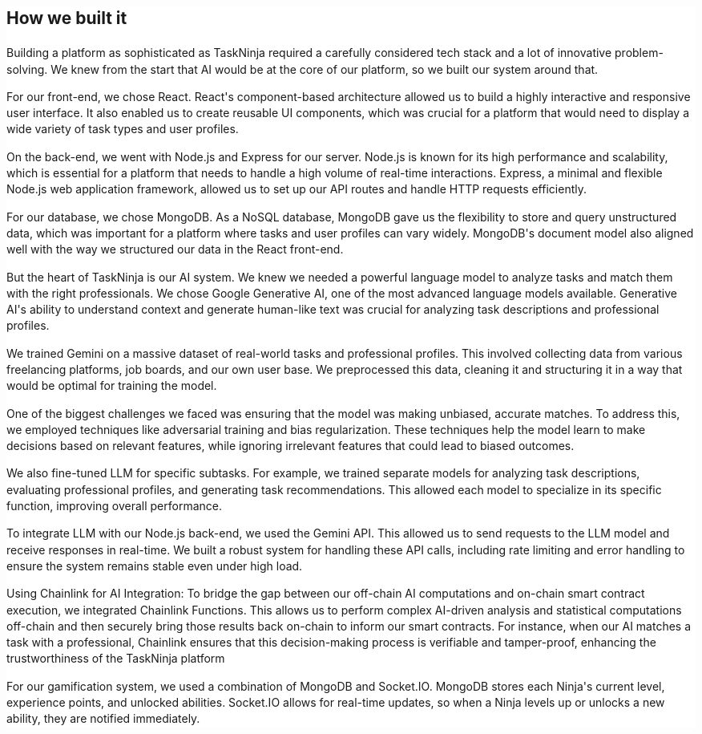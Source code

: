 ## How we built it

Building a platform as sophisticated as TaskNinja required a carefully considered tech stack and a lot of innovative problem-solving. We knew from the start that AI would be at the core of our platform, so we built our system around that.

For our front-end, we chose React. React's component-based architecture allowed us to build a highly interactive and responsive user interface. It also enabled us to create reusable UI components, which was crucial for a platform that would need to display a wide variety of task types and user profiles.

On the back-end, we went with Node.js and Express for our server. Node.js is known for its high performance and scalability, which is essential for a platform that needs to handle a high volume of real-time interactions. Express, a minimal and flexible Node.js web application framework, allowed us to set up our API routes and handle HTTP requests efficiently.

For our database, we chose MongoDB. As a NoSQL database, MongoDB gave us the flexibility to store and query unstructured data, which was important for a platform where tasks and user profiles can vary widely. MongoDB's document model also aligned well with the way we structured our data in the React front-end.

But the heart of TaskNinja is our AI system. We knew we needed a powerful language model to analyze tasks and match them with the right professionals. We chose Google Generative AI, one of the most advanced language models available. Generative AI's ability to understand context and generate human-like text was crucial for analyzing task descriptions and professional profiles.

We trained Gemini on a massive dataset of real-world tasks and professional profiles. This involved collecting data from various freelancing platforms, job boards, and our own user base. We preprocessed this data, cleaning it and structuring it in a way that would be optimal for training the model.

One of the biggest challenges we faced was ensuring that the model was making unbiased, accurate matches. To address this, we employed techniques like adversarial training and bias regularization. These techniques help the model learn to make decisions based on relevant features, while ignoring irrelevant features that could lead to biased outcomes.

We also fine-tuned LLM for specific subtasks. For example, we trained separate models for analyzing task descriptions, evaluating professional profiles, and generating task recommendations. This allowed each model to specialize in its specific function, improving overall performance.

To integrate LLM with our Node.js back-end, we used the Gemini API. This allowed us to send requests to the LLM model and receive responses in real-time. We built a robust system for handling these API calls, including rate limiting and error handling to ensure the system remains stable even under high load.

Using Chainlink for AI Integration:
To bridge the gap between our off-chain AI computations and on-chain smart contract execution, we integrated Chainlink Functions. This allows us to perform complex AI-driven analysis and statistical computations off-chain and then securely bring those results back on-chain to inform our smart contracts. For instance, when our AI matches a task with a professional, Chainlink ensures that this decision-making process is verifiable and tamper-proof, enhancing the trustworthiness of the TaskNinja platform

For our gamification system, we used a combination of MongoDB and Socket.IO. MongoDB stores each Ninja's current level, experience points, and unlocked abilities. Socket.IO allows for real-time updates, so when a Ninja levels up or unlocks a new ability, they are notified immediately.
